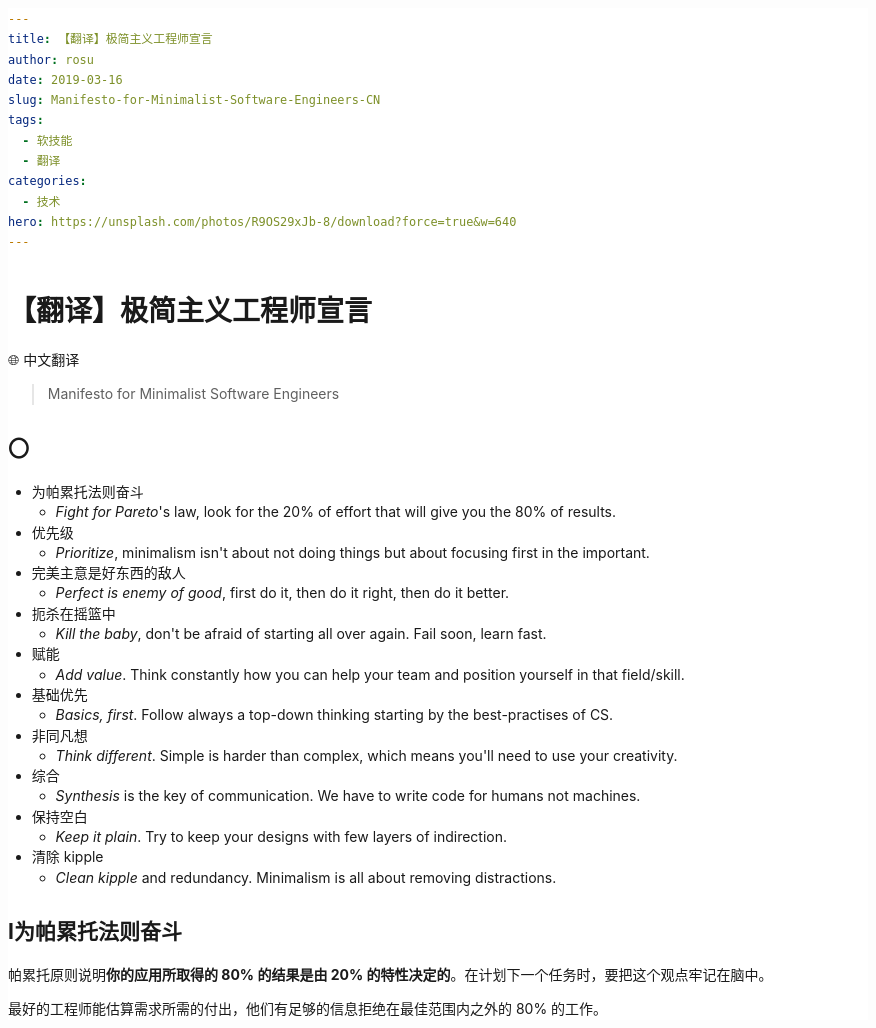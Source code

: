 ```yaml
---
title: 【翻译】极简主义工程师宣言
author: rosu
date: 2019-03-16
slug: Manifesto-for-Minimalist-Software-Engineers-CN
tags:
  - 软技能
  - 翻译
categories:
  - 技术
hero: https://unsplash.com/photos/R9OS29xJb-8/download?force=true&w=640
---
```


# 【翻译】极简主义工程师宣言

🌐 中文翻译
>  Manifesto for  Minimalist Software Engineers

## 〇

- 为帕累托法则奋斗
  - *Fight for Pareto*'s law, look for the 20% of effort that will give you the 80% of results.
- 优先级
  - *Prioritize*, minimalism isn't about not doing things but about focusing first in the important.
- 完美主意是好东西的敌人
  - *Perfect is enemy of good*, first do it, then do it right, then do it better.
- 扼杀在摇篮中
  - *Kill the baby*, don't be afraid of starting all over again. Fail soon, learn fast.
- 赋能
  - *Add value*. Think constantly how you can help your team and position yourself in that field/skill.
- 基础优先
  - *Basics, first*. Follow always a top-down thinking starting by the best-practises of CS.
- 非同凡想
  - *Think different*. Simple is harder than complex, which means you'll need to use your creativity.
- 综合
  - *Synthesis* is the key of communication. We have to write code for humans not machines.
- 保持空白
  - *Keep it plain*. Try to keep your designs with few layers of indirection.
- 清除 kipple
  - *Clean kipple* and redundancy. Minimalism is all about removing distractions.



## Ⅰ为帕累托法则奋斗

帕累托原则说明**你的应用所取得的 80% 的结果是由 20% 的特性决定的**。在计划下一个任务时，要把这个观点牢记在脑中。

最好的工程师能估算需求所需的付出，他们有足够的信息拒绝在最佳范围内之外的 80% 的工作。
